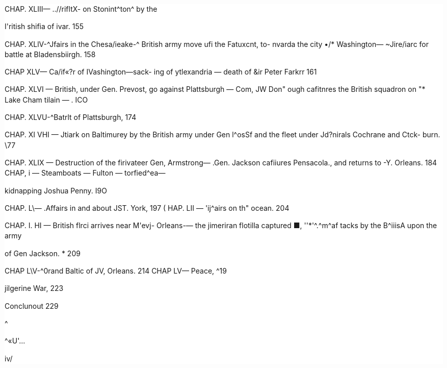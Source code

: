 CHAP. XLIII— ..//rifltX- on Stonint^ton^ by the 

I'ritish shifia of ivar. 155 

CHAP. XLlV-^Jfairs in the Chesa/ieake-^ 
British army move ufi the Fatuxcnt, to- 
nvarda the city •/* Washington— ~Jire/iarc 
for battle at Bladensbiirgh. 158 

CHAP XLV— Ca/if«?r of IVashington—sack- 
ing of ytlexandria — death of &ir Peter 
Farkrr 161 

CHAP. XLVI — British, under Gen. Prevost, 
go against Plattsburgh — Com, JW Don" 
ough cafitnres the British squadron on "* 
Lake Cham tilain — . ICO 

CHAP. XLVU-^Batrlt of Plattsburgh, 174 

CHAP. XI VHI — Jtiark on Baltimurey by the 
British army under Gen l^osSf and the 
fleet under Jd?nirals Cochrane and Ctck- 
burn. \77 

CHAP. XLIX — Destruction of the firivateer 
Gen, Armstrong— .Gen. Jackson cafiiures 
Pensacola., and returns to -Y. Orleans. 184 
CHAP, i — Steamboats — Fulton — torfied^ea— 

kidnapping Joshua Penny. I9O 

CHAP. L\— .Affairs in and about JST. York, 197 
( HAP. LII — 'ij^airs on th" ocean. 204 

CHAP. I. HI — British flrci arrives near M'evj- 
Orleans-— the jimeriran flotilla captured 
■, ''*'^.^m^af tacks by the B^iiisA upon the army 

of Gen Jackson. * 209 

CHAP L\V-^0rand Baltic of JV, Orleans. 214 
CHAP LV— Peace, ^19 

jilgerine War, 223 

Conclunout 229 



^ 



^«U'... 



iv/ 



